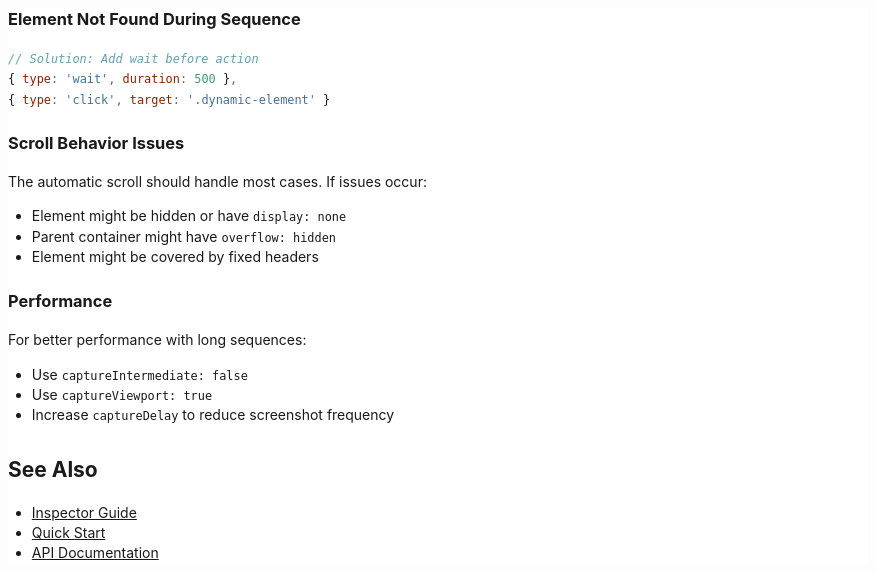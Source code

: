 ### Element Not Found During Sequence

```javascript
// Solution: Add wait before action
{ type: 'wait', duration: 500 },
{ type: 'click', target: '.dynamic-element' }
```

### Scroll Behavior Issues

The automatic scroll should handle most cases. If issues occur:
- Element might be hidden or have `display: none`
- Parent container might have `overflow: hidden`
- Element might be covered by fixed headers

### Performance

For better performance with long sequences:
- Use `captureIntermediate: false`
- Use `captureViewport: true`
- Increase `captureDelay` to reduce screenshot frequency

## See Also

- [Inspector Guide](./INSPECTOR_GUIDE.md)
- [Quick Start](./quick-start.md)
- [API Documentation](./api.md)
